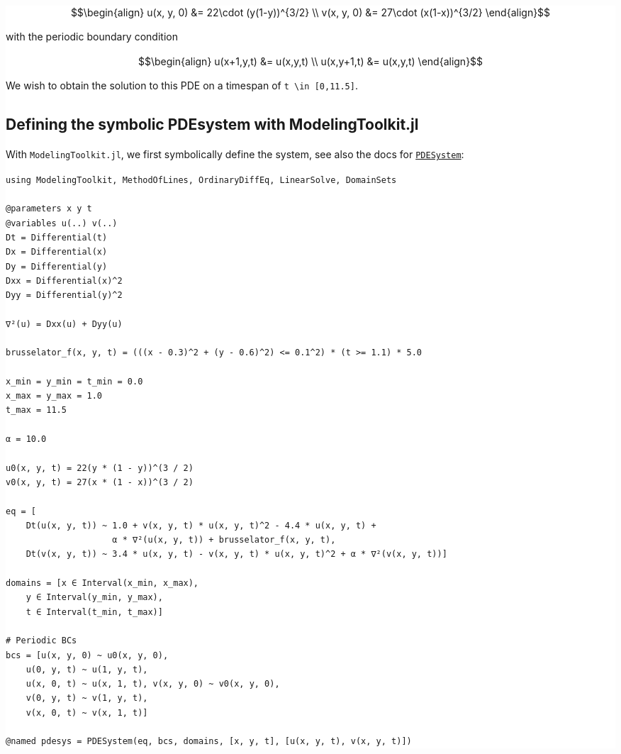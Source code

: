 ```math
\begin{align}
u(x, y, 0) &= 22\cdot (y(1-y))^{3/2} \\
v(x, y, 0) &= 27\cdot (x(1-x))^{3/2}
\end{align}
```

with the periodic boundary condition

```math
\begin{align}
u(x+1,y,t) &= u(x,y,t) \\
u(x,y+1,t) &= u(x,y,t)
\end{align}
```

We wish to obtain the solution to this PDE on a timespan of ``t \in [0,11.5]``.

## Defining the symbolic PDEsystem with ModelingToolkit.jl

With `ModelingToolkit.jl`, we first symbolically define the system, see also the docs for [`PDESystem`](https://docs.sciml.ai/ModelingToolkit/stable/systems/PDESystem/):

```@example bruss
using ModelingToolkit, MethodOfLines, OrdinaryDiffEq, LinearSolve, DomainSets

@parameters x y t
@variables u(..) v(..)
Dt = Differential(t)
Dx = Differential(x)
Dy = Differential(y)
Dxx = Differential(x)^2
Dyy = Differential(y)^2

∇²(u) = Dxx(u) + Dyy(u)

brusselator_f(x, y, t) = (((x - 0.3)^2 + (y - 0.6)^2) <= 0.1^2) * (t >= 1.1) * 5.0

x_min = y_min = t_min = 0.0
x_max = y_max = 1.0
t_max = 11.5

α = 10.0

u0(x, y, t) = 22(y * (1 - y))^(3 / 2)
v0(x, y, t) = 27(x * (1 - x))^(3 / 2)

eq = [
    Dt(u(x, y, t)) ~ 1.0 + v(x, y, t) * u(x, y, t)^2 - 4.4 * u(x, y, t) +
                     α * ∇²(u(x, y, t)) + brusselator_f(x, y, t),
    Dt(v(x, y, t)) ~ 3.4 * u(x, y, t) - v(x, y, t) * u(x, y, t)^2 + α * ∇²(v(x, y, t))]

domains = [x ∈ Interval(x_min, x_max),
    y ∈ Interval(y_min, y_max),
    t ∈ Interval(t_min, t_max)]

# Periodic BCs
bcs = [u(x, y, 0) ~ u0(x, y, 0),
    u(0, y, t) ~ u(1, y, t),
    u(x, 0, t) ~ u(x, 1, t), v(x, y, 0) ~ v0(x, y, 0),
    v(0, y, t) ~ v(1, y, t),
    v(x, 0, t) ~ v(x, 1, t)]

@named pdesys = PDESystem(eq, bcs, domains, [x, y, t], [u(x, y, t), v(x, y, t)])
```

